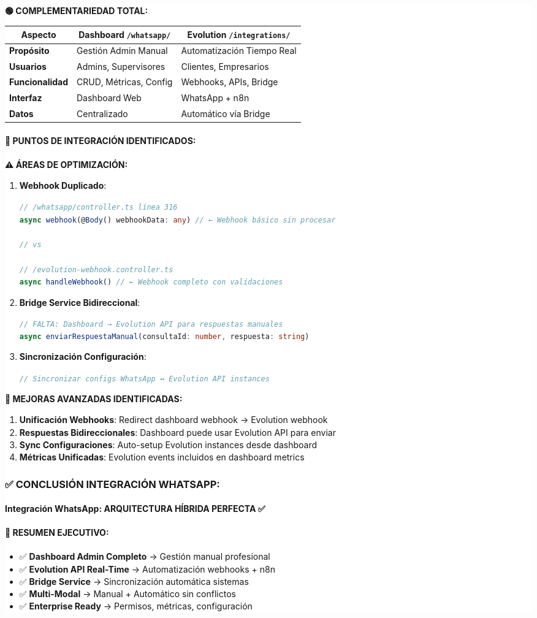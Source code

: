 **🟢 COMPLEMENTARIEDAD TOTAL:**

| Aspecto           | Dashboard `/whatsapp/` | Evolution `/integrations/` |
| ----------------- | ---------------------- | -------------------------- |
| **Propósito**     | Gestión Admin Manual   | Automatización Tiempo Real |
| **Usuarios**      | Admins, Supervisores   | Clientes, Empresarios      |
| **Funcionalidad** | CRUD, Métricas, Config | Webhooks, APIs, Bridge     |
| **Interfaz**      | Dashboard Web          | WhatsApp + n8n             |
| **Datos**         | Centralizado           | Automático vía Bridge      |

#### **🔧 PUNTOS DE INTEGRACIÓN IDENTIFICADOS:**

**⚠️ ÁREAS DE OPTIMIZACIÓN:**

1. **Webhook Duplicado**:

   ```typescript
   // /whatsapp/controller.ts línea 316
   async webhook(@Body() webhookData: any) // ← Webhook básico sin procesar

   // vs

   // /evolution-webhook.controller.ts
   async handleWebhook() // ← Webhook completo con validaciones
   ```

2. **Bridge Service Bidireccional**:

   ```typescript
   // FALTA: Dashboard → Evolution API para respuestas manuales
   async enviarRespuestaManual(consultaId: number, respuesta: string)
   ```

3. **Sincronización Configuración**:
   ```typescript
   // Sincronizar configs WhatsApp ↔ Evolution API instances
   ```

**🚀 MEJORAS AVANZADAS IDENTIFICADAS:**

1. **Unificación Webhooks**: Redirect dashboard webhook → Evolution webhook
2. **Respuestas Bidireccionales**: Dashboard puede usar Evolution API para enviar
3. **Sync Configuraciones**: Auto-setup Evolution instances desde dashboard
4. **Métricas Unificadas**: Evolution events incluidos en dashboard metrics

### **✅ CONCLUSIÓN INTEGRACIÓN WHATSAPP:**

**Integración WhatsApp: ARQUITECTURA HÍBRIDA PERFECTA ✅**

#### **🌟 RESUMEN EJECUTIVO:**

- ✅ **Dashboard Admin Completo** → Gestión manual profesional
- ✅ **Evolution API Real-Time** → Automatización webhooks + n8n
- ✅ **Bridge Service** → Sincronización automática sistemas
- ✅ **Multi-Modal** → Manual + Automático sin conflictos
- ✅ **Enterprise Ready** → Permisos, métricas, configuración
